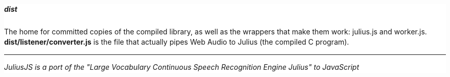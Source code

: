 ##### dist

The home for committed copies of the compiled library, as well as the wrappers that make them work: julius.js and worker.js. **dist/listener/converter.js** is the file that actually pipes Web Audio to Julius (the compiled C program).

---

*JuliusJS is a port of the "Large Vocabulary Continuous Speech Recognition Engine Julius" to JavaScript*
